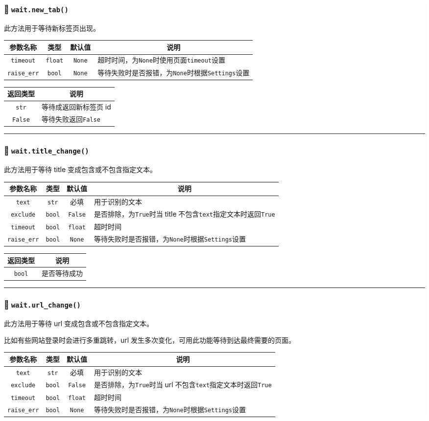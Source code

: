 
### 📌 `wait.new_tab()`

此方法用于等待新标签页出现。

| 参数名称      |   类型    | 默认值    | 说明                            |
|:---------:|:-------:|:------:|-------------------------------|
| `timeout` | `float` | `None` | 超时时间，为`None`时使用页面`timeout`设置  |
| `raise_err` | `bool`  | `None` | 等待失败时是否报错，为`None`时根据`Settings`设置 |

|  返回类型   | 说明           |
|:-------:|--------------|
|  `str`  | 等待成返回新标签页 id |
| `False` | 等待失败返回`False` |

---

### 📌 `wait.title_change()`

此方法用于等待 title 变成包含或不包含指定文本。

| 参数名称      |   类型   |   默认值   | 说明                                          |
|:---------:|:------:|:-------:|---------------------------------------------|
| `text` | `str`  |   必填    | 用于识别的文本                                     |
| `exclude` | `bool` | `False` | 是否排除，为`True`时当 title 不包含`text`指定文本时返回`True` |
| `timeout` | `bool` | `float` | 超时时间                                        |
| `raise_err` | `bool` | `None`  | 等待失败时是否报错，为`None`时根据`Settings`设置            |

| 返回类型   | 说明     |
|:------:| ------ |
| `bool` | 是否等待成功 |

---

### 📌 `wait.url_change()`

此方法用于等待 url 变成包含或不包含指定文本。

比如有些网站登录时会进行多重跳转，url 发生多次变化，可用此功能等待到达最终需要的页面。

| 参数名称      |   类型   |   默认值   | 说明                                        |
|:---------:|:------:|:-------:|-------------------------------------------|
| `text` | `str`  |   必填    | 用于识别的文本                                   |
| `exclude` | `bool` | `False` | 是否排除，为`True`时当 url 不包含`text`指定文本时返回`True` |
| `timeout` | `bool` | `float` | 超时时间                                      |
| `raise_err` | `bool` | `None`  | 等待失败时是否报错，为`None`时根据`Settings`设置          |
